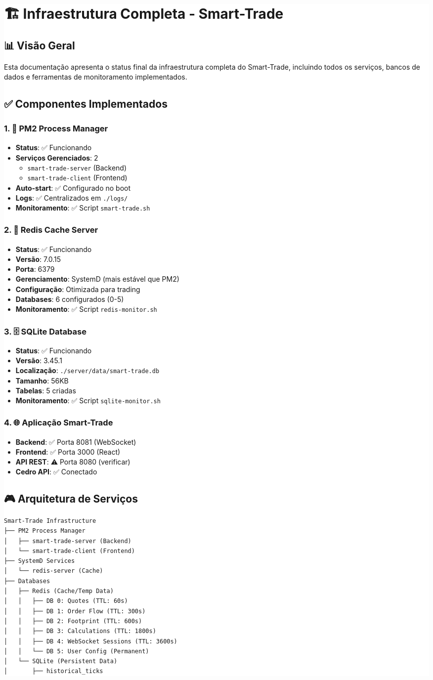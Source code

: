 # 🏗️ Infraestrutura Completa - Smart-Trade

## 📊 Visão Geral

Esta documentação apresenta o status final da infraestrutura completa do Smart-Trade, incluindo todos os serviços, bancos de dados e ferramentas de monitoramento implementados.

## ✅ Componentes Implementados

### 1. 🚀 **PM2 Process Manager**
- **Status**: ✅ Funcionando
- **Serviços Gerenciados**: 2
  - `smart-trade-server` (Backend)
  - `smart-trade-client` (Frontend)
- **Auto-start**: ✅ Configurado no boot
- **Logs**: ✅ Centralizados em `./logs/`
- **Monitoramento**: ✅ Script `smart-trade.sh`

### 2. 🔴 **Redis Cache Server**
- **Status**: ✅ Funcionando
- **Versão**: 7.0.15
- **Porta**: 6379
- **Gerenciamento**: SystemD (mais estável que PM2)
- **Configuração**: Otimizada para trading
- **Databases**: 6 configurados (0-5)
- **Monitoramento**: ✅ Script `redis-monitor.sh`

### 3. 🗄️ **SQLite Database**
- **Status**: ✅ Funcionando
- **Versão**: 3.45.1
- **Localização**: `./server/data/smart-trade.db`
- **Tamanho**: 56KB
- **Tabelas**: 5 criadas
- **Monitoramento**: ✅ Script `sqlite-monitor.sh`

### 4. 🌐 **Aplicação Smart-Trade**
- **Backend**: ✅ Porta 8081 (WebSocket)
- **Frontend**: ✅ Porta 3000 (React)
- **API REST**: ⚠️ Porta 8080 (verificar)
- **Cedro API**: ✅ Conectado

## 🎮 **Arquitetura de Serviços**

```
Smart-Trade Infrastructure
├── PM2 Process Manager
│   ├── smart-trade-server (Backend)
│   └── smart-trade-client (Frontend)
├── SystemD Services
│   └── redis-server (Cache)
├── Databases
│   ├── Redis (Cache/Temp Data)
│   │   ├── DB 0: Quotes (TTL: 60s)
│   │   ├── DB 1: Order Flow (TTL: 300s)
│   │   ├── DB 2: Footprint (TTL: 600s)
│   │   ├── DB 3: Calculations (TTL: 1800s)
│   │   ├── DB 4: WebSocket Sessions (TTL: 3600s)
│   │   └── DB 5: User Config (Permanent)
│   └── SQLite (Persistent Data)
│       ├── historical_ticks
```